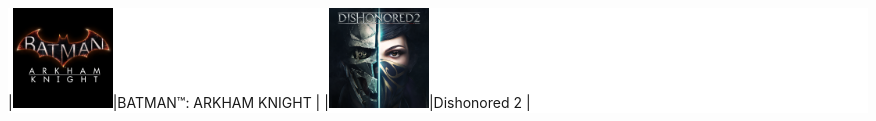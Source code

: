 |<img src="ps4/CUSA00133_00.png?raw=true" width="100" height="100">|BATMAN™: ARKHAM KNIGHT                                        |
|<img src="ps4/CUSA03642_00.png?raw=true" width="100" height="100">|Dishonored 2                                                  |